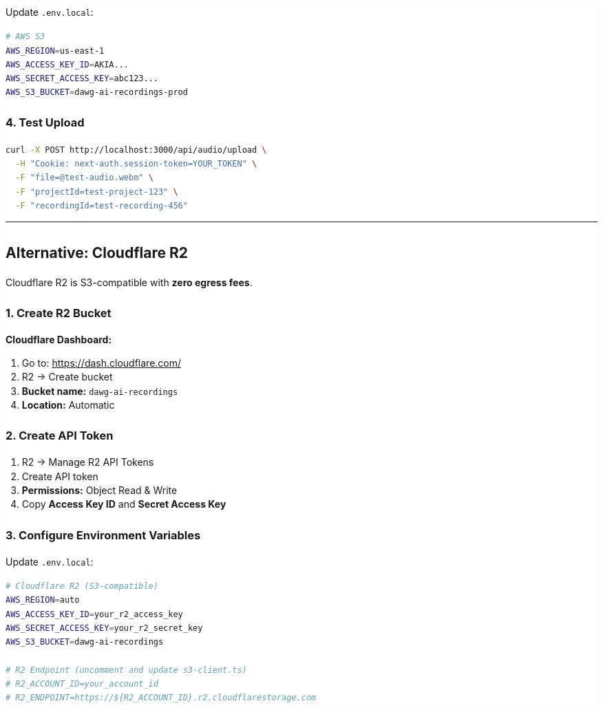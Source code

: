 Update `.env.local`:

```bash
# AWS S3
AWS_REGION=us-east-1
AWS_ACCESS_KEY_ID=AKIA...
AWS_SECRET_ACCESS_KEY=abc123...
AWS_S3_BUCKET=dawg-ai-recordings-prod
```

### 4. Test Upload

```bash
curl -X POST http://localhost:3000/api/audio/upload \
  -H "Cookie: next-auth.session-token=YOUR_TOKEN" \
  -F "file=@test-audio.webm" \
  -F "projectId=test-project-123" \
  -F "recordingId=test-recording-456"
```

---

## Alternative: Cloudflare R2

Cloudflare R2 is S3-compatible with **zero egress fees**.

### 1. Create R2 Bucket

**Cloudflare Dashboard:**
1. Go to: https://dash.cloudflare.com/
2. R2 → Create bucket
3. **Bucket name:** `dawg-ai-recordings`
4. **Location:** Automatic

### 2. Create API Token

1. R2 → Manage R2 API Tokens
2. Create API token
3. **Permissions:** Object Read & Write
4. Copy **Access Key ID** and **Secret Access Key**

### 3. Configure Environment Variables

Update `.env.local`:

```bash
# Cloudflare R2 (S3-compatible)
AWS_REGION=auto
AWS_ACCESS_KEY_ID=your_r2_access_key
AWS_SECRET_ACCESS_KEY=your_r2_secret_key
AWS_S3_BUCKET=dawg-ai-recordings

# R2 Endpoint (uncomment and update s3-client.ts)
# R2_ACCOUNT_ID=your_account_id
# R2_ENDPOINT=https://${R2_ACCOUNT_ID}.r2.cloudflarestorage.com
```
